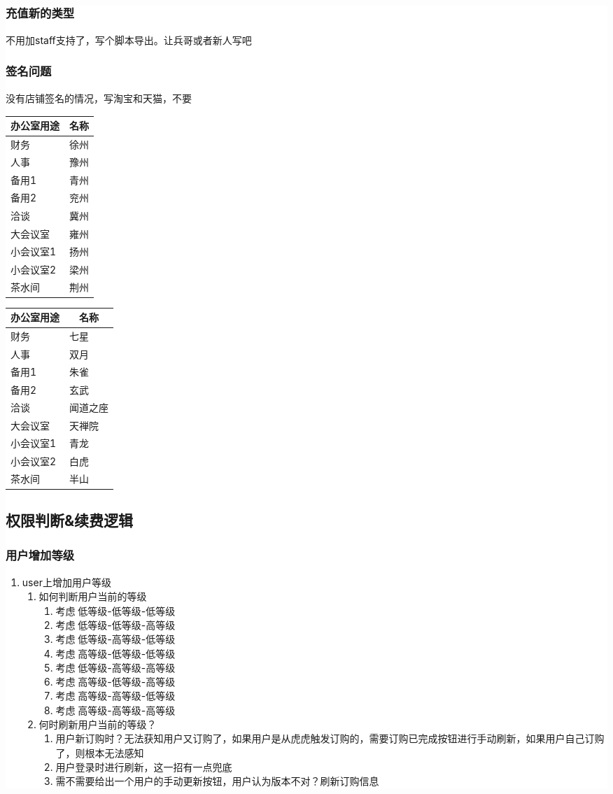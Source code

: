 ### 充值新的类型

不用加staff支持了，写个脚本导出。让兵哥或者新人写吧

### 签名问题

没有店铺签名的情况，写淘宝和天猫，不要

| 办公室用途 | 名称 |
| ---------- | ---- |
| 财务       | 徐州 |
| 人事       | 豫州 |
| 备用1      | 青州 |
| 备用2      | 兖州 |
| 洽谈       | 冀州 |
| 大会议室   | 雍州 |
| 小会议室1  | 扬州 |
| 小会议室2  | 梁州 |
| 茶水间     | 荆州 |

| 办公室用途 | 名称     |
| ---------- | -------- |
| 财务       | 七星     |
| 人事       | 双月     |
| 备用1      | 朱雀     |
| 备用2      | 玄武     |
| 洽谈       | 闻道之座 |
| 大会议室   | 天禅院   |
| 小会议室1  | 青龙     |
| 小会议室2  | 白虎     |
| 茶水间     | 半山     |



## 权限判断&续费逻辑

### 用户增加等级

1. user上增加用户等级
   1. 如何判断用户当前的等级
      1. 考虑 低等级-低等级-低等级
      2. 考虑 低等级-低等级-高等级
      3. 考虑 低等级-高等级-低等级
      4. 考虑 高等级-低等级-低等级
      5. 考虑 低等级-高等级-高等级
      6. 考虑 高等级-低等级-高等级
      7. 考虑 高等级-高等级-低等级
      8. 考虑 高等级-高等级-高等级
   2. 何时刷新用户当前的等级？
      1. 用户新订购时？无法获知用户又订购了，如果用户是从虎虎触发订购的，需要订购已完成按钮进行手动刷新，如果用户自己订购了，则根本无法感知
      2. 用户登录时进行刷新，这一招有一点兜底
      3. 需不需要给出一个用户的手动更新按钮，用户认为版本不对？刷新订购信息